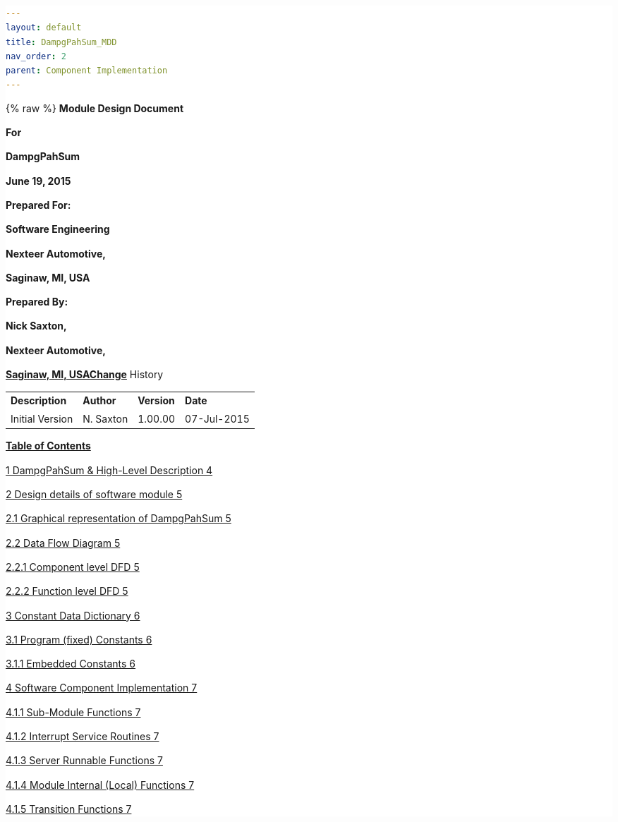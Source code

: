 ```yaml
---
layout: default
title: DampgPahSum_MDD
nav_order: 2
parent: Component Implementation
---
```

{% raw %}
**Module Design Document**

**For**

**DampgPahSum**

**June 19, 2015**

**Prepared For:**

**Software Engineering**

**Nexteer Automotive,**

**Saginaw, MI, USA**

**Prepared By:**

**Nick Saxton,**

**Nexteer Automotive,**

**<u>Saginaw, MI, USAChange</u>** History

|                 |            |             |             |
|-----------------|------------|-------------|-------------|
| **Description** | **Author** | **Version** | **Date**    |
| Initial Version | N. Saxton  | 1.00.00     | 07-Jul-2015 |

**<u>Table of Contents</u>**

[1 DampgPahSum & High-Level Description
4](#dampgpahsum-high-level-description)

[2 Design details of software module
5](#design-details-of-software-module)

[2.1 Graphical representation of DampgPahSum
5](#graphical-representation-of-dampgpahsum)

[2.2 Data Flow Diagram 5](#data-flow-diagram)

[2.2.1 Component level DFD 5](#component-level-dfd)

[2.2.2 Function level DFD 5](#function-level-dfd)

[3 Constant Data Dictionary 6](#constant-data-dictionary)

[3.1 Program (fixed) Constants 6](#program-fixed-constants)

[3.1.1 Embedded Constants 6](#embedded-constants)

[4 Software Component Implementation
7](#software-component-implementation)

[4.1.1 Sub-Module Functions 7](#sub-module-functions)

[4.1.2 Interrupt Service Routines 7](#interrupt-service-routines)

[4.1.3 Server Runnable Functions 7](#server-runnable-functions)

[4.1.4 Module Internal (Local) Functions
7](#module-internal-local-functions)

[4.1.5 Transition Functions 7](#transition-functions)
